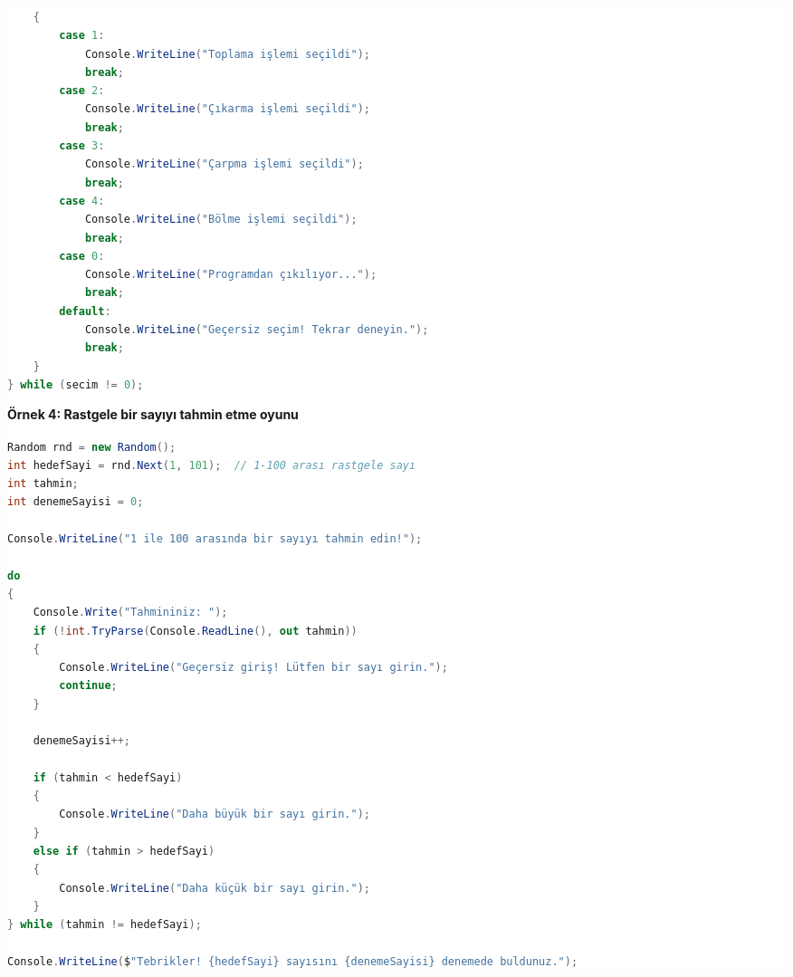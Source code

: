 ```csharp
    {
        case 1:
            Console.WriteLine("Toplama işlemi seçildi");
            break;
        case 2:
            Console.WriteLine("Çıkarma işlemi seçildi");
            break;
        case 3:
            Console.WriteLine("Çarpma işlemi seçildi");
            break;
        case 4:
            Console.WriteLine("Bölme işlemi seçildi");
            break;
        case 0:
            Console.WriteLine("Programdan çıkılıyor...");
            break;
        default:
            Console.WriteLine("Geçersiz seçim! Tekrar deneyin.");
            break;
    }
} while (secim != 0);
```

**Örnek 4: Rastgele bir sayıyı tahmin etme oyunu**

```csharp
Random rnd = new Random();
int hedefSayi = rnd.Next(1, 101);  // 1-100 arası rastgele sayı
int tahmin;
int denemeSayisi = 0;

Console.WriteLine("1 ile 100 arasında bir sayıyı tahmin edin!");

do
{
    Console.Write("Tahmininiz: ");
    if (!int.TryParse(Console.ReadLine(), out tahmin))
    {
        Console.WriteLine("Geçersiz giriş! Lütfen bir sayı girin.");
        continue;
    }
    
    denemeSayisi++;
    
    if (tahmin < hedefSayi)
    {
        Console.WriteLine("Daha büyük bir sayı girin.");
    }
    else if (tahmin > hedefSayi)
    {
        Console.WriteLine("Daha küçük bir sayı girin.");
    }
} while (tahmin != hedefSayi);

Console.WriteLine($"Tebrikler! {hedefSayi} sayısını {denemeSayisi} denemede buldunuz.");
```
